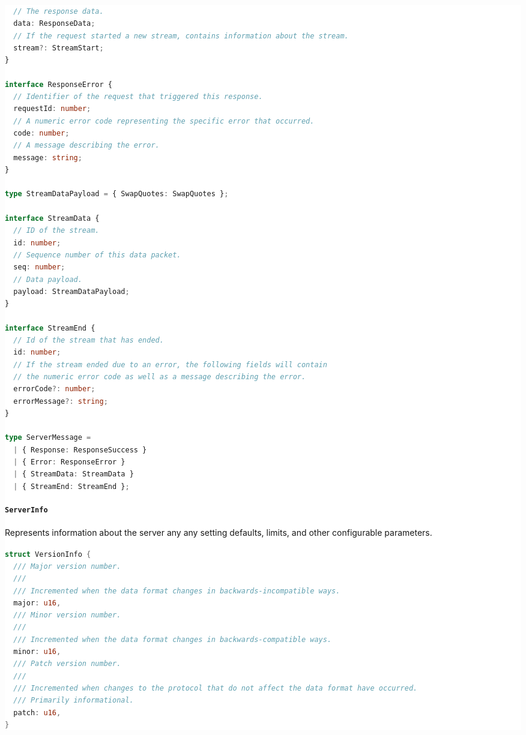 ```typescript
  // The response data.
  data: ResponseData;
  // If the request started a new stream, contains information about the stream.
  stream?: StreamStart;
}

interface ResponseError {
  // Identifier of the request that triggered this response.
  requestId: number;
  // A numeric error code representing the specific error that occurred.
  code: number;
  // A message describing the error.
  message: string;
}

type StreamDataPayload = { SwapQuotes: SwapQuotes };

interface StreamData {
  // ID of the stream.
  id: number;
  // Sequence number of this data packet.
  seq: number;
  // Data payload.
  payload: StreamDataPayload;
}

interface StreamEnd {
  // Id of the stream that has ended.
  id: number;
  // If the stream ended due to an error, the following fields will contain
  // the numeric error code as well as a message describing the error.
  errorCode?: number;
  errorMessage?: string;
}

type ServerMessage =
  | { Response: ResponseSuccess }
  | { Error: ResponseError }
  | { StreamData: StreamData }
  | { StreamEnd: StreamEnd };
```

#### **`ServerInfo`**

Represents information about the server any any setting defaults, limits, and other configurable parameters.

```rust
struct VersionInfo {
  /// Major version number.
  ///
  /// Incremented when the data format changes in backwards-incompatible ways.
  major: u16,
  /// Minor version number.
  ///
  /// Incremented when the data format changes in backwards-compatible ways.
  minor: u16,
  /// Patch version number.
  ///
  /// Incremented when changes to the protocol that do not affect the data format have occurred.
  /// Primarily informational.
  patch: u16,
}

```